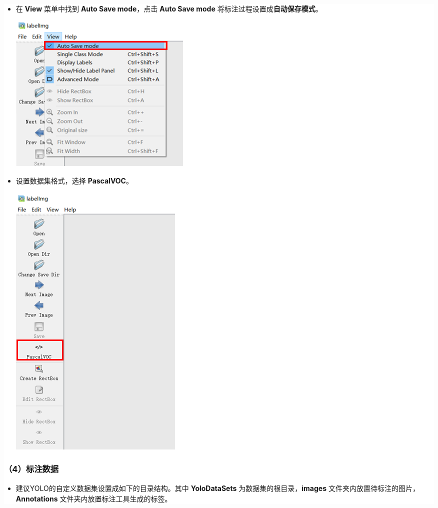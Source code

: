 * 在 **View** 菜单中找到 **Auto Save mode**，点击 **Auto Save mode** 将标注过程设置成**自动保存模式**。

  ![](assets/1.png)

* 设置数据集格式，选择 **PascalVOC**。

  ![](assets/2.png)

### （4）标注数据

* 建议YOLO的自定义数据集设置成如下的目录结构。其中 **YoloDataSets** 为数据集的根目录，**images** 文件夹内放置待标注的图片，**Annotations** 文件夹内放置标注工具生成的标签。
